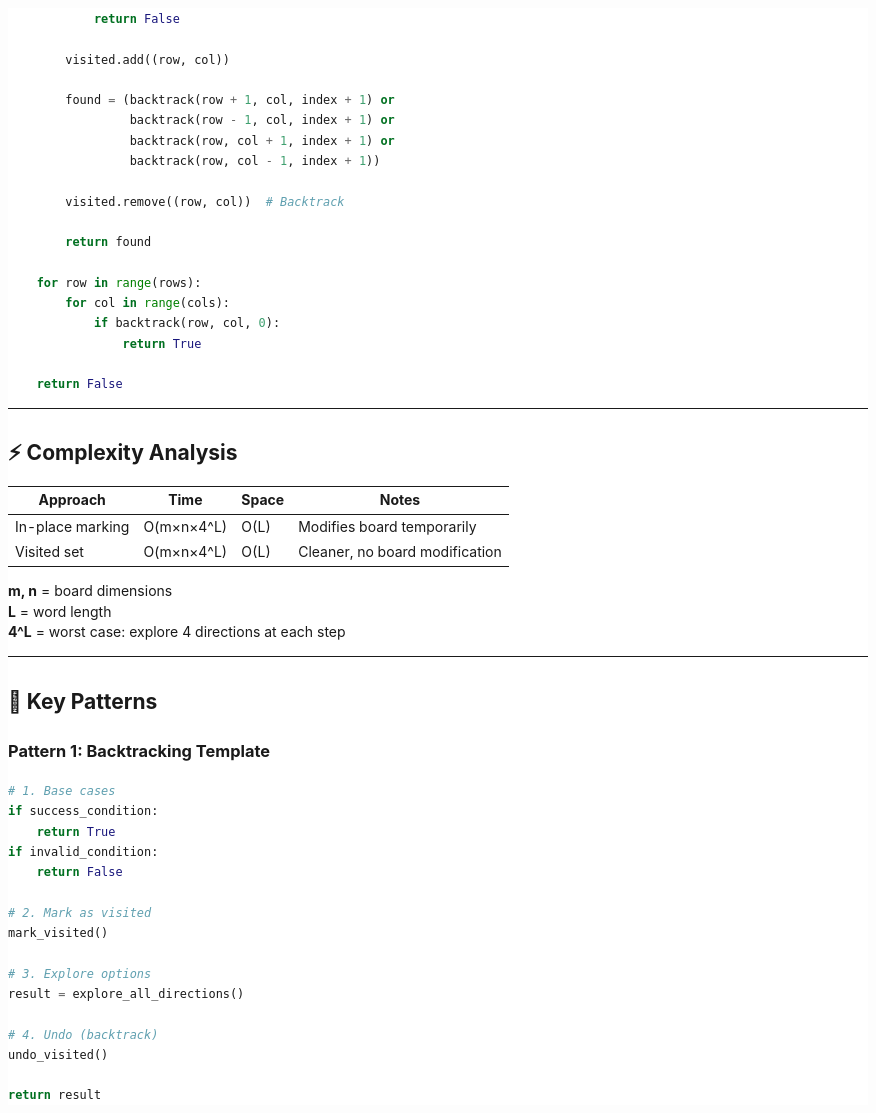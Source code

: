 ```python
            return False
        
        visited.add((row, col))
        
        found = (backtrack(row + 1, col, index + 1) or
                 backtrack(row - 1, col, index + 1) or
                 backtrack(row, col + 1, index + 1) or
                 backtrack(row, col - 1, index + 1))
        
        visited.remove((row, col))  # Backtrack
        
        return found
    
    for row in range(rows):
        for col in range(cols):
            if backtrack(row, col, 0):
                return True
    
    return False
```

---

## ⚡ Complexity Analysis

| Approach | Time | Space | Notes |
|----------|------|-------|-------|
| In-place marking | O(m×n×4^L) | O(L) | Modifies board temporarily |
| Visited set | O(m×n×4^L) | O(L) | Cleaner, no board modification |

**m, n** = board dimensions  
**L** = word length  
**4^L** = worst case: explore 4 directions at each step

---

## 🎯 Key Patterns

### Pattern 1: Backtracking Template
```python
# 1. Base cases
if success_condition:
    return True
if invalid_condition:
    return False

# 2. Mark as visited
mark_visited()

# 3. Explore options
result = explore_all_directions()

# 4. Undo (backtrack)
undo_visited()

return result
```
